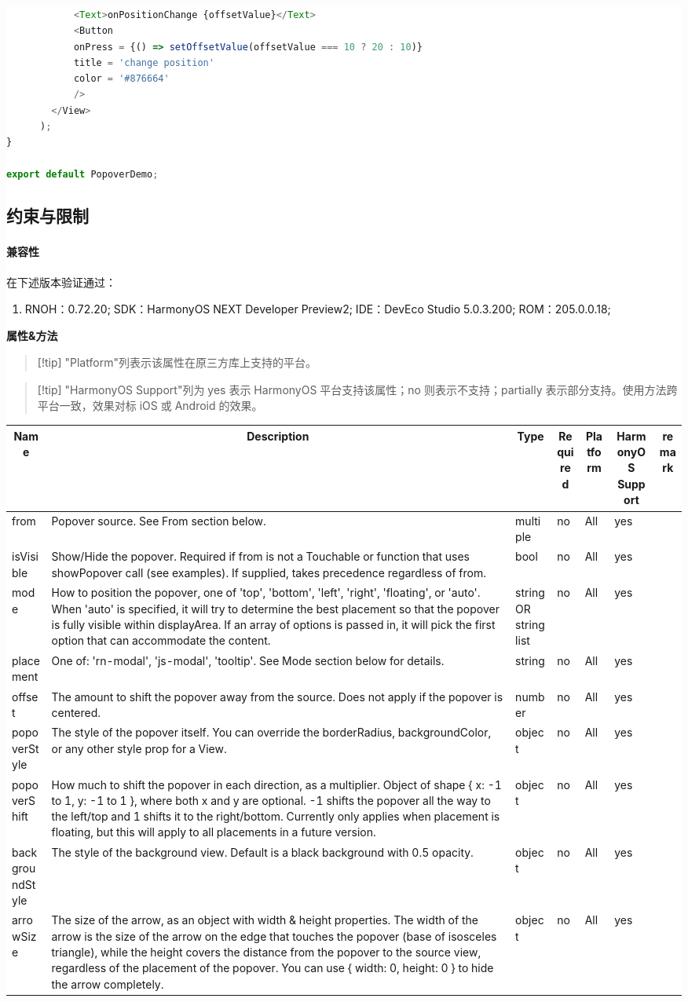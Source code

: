 ```typescript
            <Text>onPositionChange {offsetValue}</Text>
            <Button
            onPress = {() => setOffsetValue(offsetValue === 10 ? 20 : 10)}
            title = 'change position'
            color = '#876664'
            />
        </View>
      );
}

export default PopoverDemo;
```

## 约束与限制

#### 兼容性

在下述版本验证通过：

1. RNOH：0.72.20; SDK：HarmonyOS NEXT Developer Preview2; IDE：DevEco Studio 5.0.3.200; ROM：205.0.0.18;

**属性&方法**

> [!tip] "Platform"列表示该属性在原三方库上支持的平台。

> [!tip] "HarmonyOS Support"列为 yes 表示 HarmonyOS 平台支持该属性；no 则表示不支持；partially 表示部分支持。使用方法跨平台一致，效果对标 iOS 或 Android 的效果。

| Name                 | Description                                                                                                                                                                                                                                                                                                                                                                    | Type                  | Required | Platform | HarmonyOS Support | remark         |
| -------------------- | ------------------------------------------------------------------------------------------------------------------------------------------------------------------------------------------------------------------------------------------------------------------------------------------------------------------------------------------------------------------------------ | --------------------- | -------- | -------- | ----------------- | -------------- |
| from                 | Popover source. See From section below.                                                                                                                                                                                                                                                                                                                                        | multiple              | no       | All      | yes               |
| isVisible            | Show/Hide the popover. Required if from is not a Touchable or function that uses showPopover call (see examples). If supplied, takes precedence regardless of from.                                                                                                                                                                                                            | bool                  | no       | All      | yes               |
| mode                 | How to position the popover, one of 'top', 'bottom', 'left', 'right', 'floating', or 'auto'. When 'auto' is specified, it will try to determine the best placement so that the popover is fully visible within displayArea. If an array of options is passed in, it will pick the first option that can accommodate the content.                                               | string OR string list | no       | All      | yes               |
| placement            | One of: 'rn-modal', 'js-modal', 'tooltip'. See Mode section below for details.                                                                                                                                                                                                                                                                                                 | string                | no       | All      | yes               |
| offset               | The amount to shift the popover away from the source. Does not apply if the popover is centered.                                                                                                                                                                                                                                                                               | number                | no       | All      | yes               |
| popoverStyle         | The style of the popover itself. You can override the borderRadius, backgroundColor, or any other style prop for a View.                                                                                                                                                                                                                                                       | object                | no       | All      | yes               |
| popoverShift         | How much to shift the popover in each direction, as a multiplier. Object of shape { x: -1 to 1, y: -1 to 1 }, where both x and y are optional. -1 shifts the popover all the way to the left/top and 1 shifts it to the right/bottom. Currently only applies when placement is floating, but this will apply to all placements in a future version.                            | object                | no       | All      | yes               |
| backgroundStyle      | The style of the background view. Default is a black background with 0.5 opacity.                                                                                                                                                                                                                                                                                              | object                | no       | All      | yes               |
| arrowSize            | The size of the arrow, as an object with width & height properties. The width of the arrow is the size of the arrow on the edge that touches the popover (base of isosceles triangle), while the height covers the distance from the popover to the source view, regardless of the placement of the popover. You can use { width: 0, height: 0 } to hide the arrow completely. | object                | no       | All      | yes               |